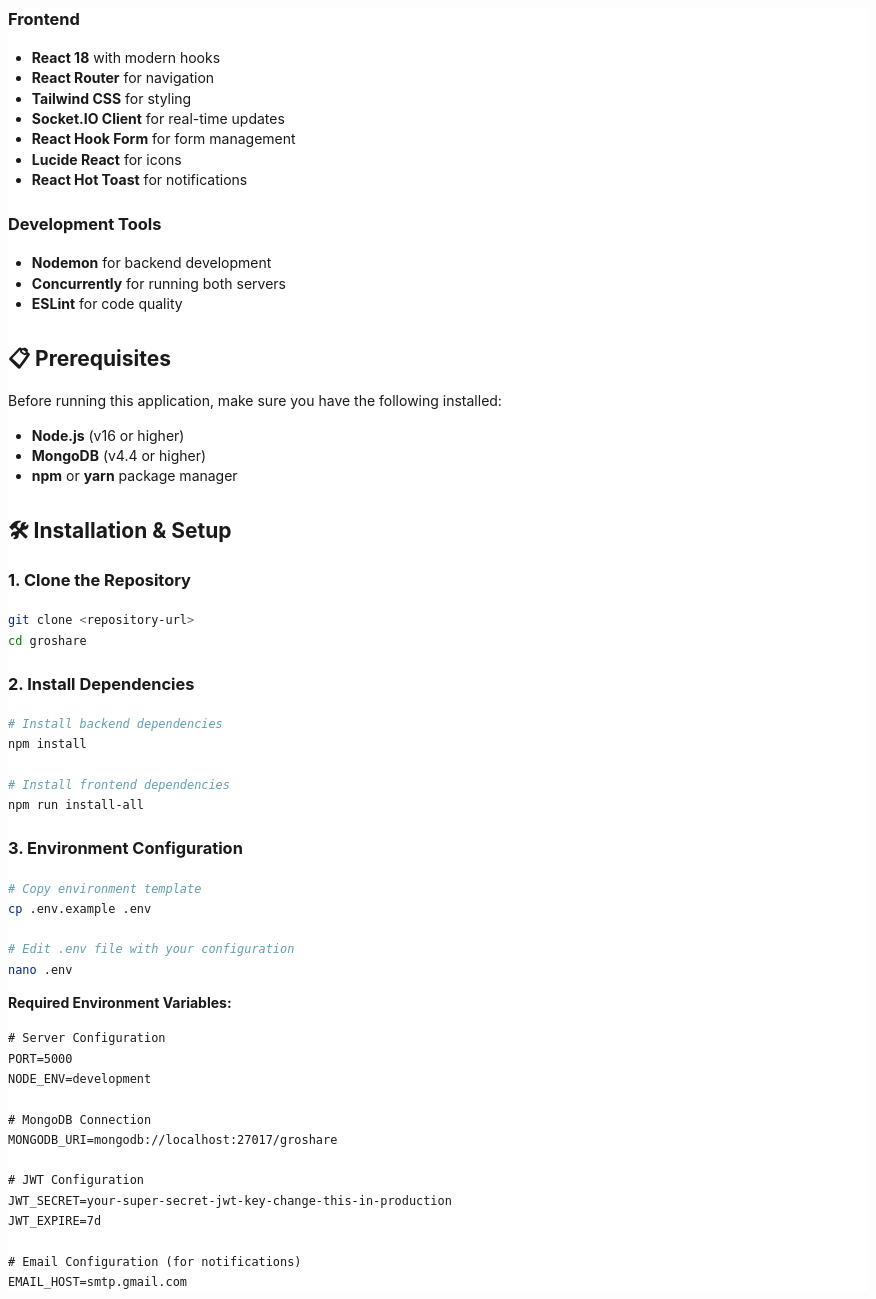 ### Frontend
- **React 18** with modern hooks
- **React Router** for navigation
- **Tailwind CSS** for styling
- **Socket.IO Client** for real-time updates
- **React Hook Form** for form management
- **Lucide React** for icons
- **React Hot Toast** for notifications

### Development Tools
- **Nodemon** for backend development
- **Concurrently** for running both servers
- **ESLint** for code quality

## 📋 Prerequisites

Before running this application, make sure you have the following installed:

- **Node.js** (v16 or higher)
- **MongoDB** (v4.4 or higher)
- **npm** or **yarn** package manager

## 🛠️ Installation & Setup

### 1. Clone the Repository
```bash
git clone <repository-url>
cd groshare
```

### 2. Install Dependencies
```bash
# Install backend dependencies
npm install

# Install frontend dependencies
npm run install-all
```

### 3. Environment Configuration
```bash
# Copy environment template
cp .env.example .env

# Edit .env file with your configuration
nano .env
```

**Required Environment Variables:**
```env
# Server Configuration
PORT=5000
NODE_ENV=development

# MongoDB Connection
MONGODB_URI=mongodb://localhost:27017/groshare

# JWT Configuration
JWT_SECRET=your-super-secret-jwt-key-change-this-in-production
JWT_EXPIRE=7d

# Email Configuration (for notifications)
EMAIL_HOST=smtp.gmail.com
```